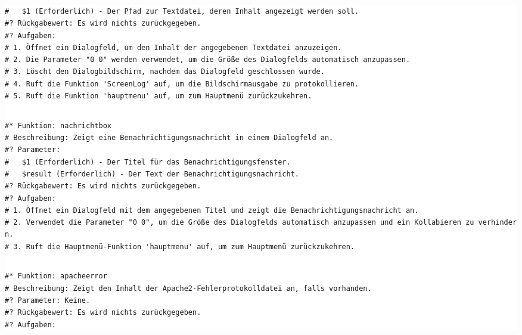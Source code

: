	#   $1 (Erforderlich) - Der Pfad zur Textdatei, deren Inhalt angezeigt werden soll.
	#? Rückgabewert: Es wird nichts zurückgegeben.
	#? Aufgaben:
	# 1. Öffnet ein Dialogfeld, um den Inhalt der angegebenen Textdatei anzuzeigen.
	# 2. Die Parameter "0 0" werden verwendet, um die Größe des Dialogfelds automatisch anzupassen.
	# 3. Löscht den Dialogbildschirm, nachdem das Dialogfeld geschlossen wurde.
	# 4. Ruft die Funktion 'ScreenLog' auf, um die Bildschirmausgabe zu protokollieren.
	# 5. Ruft die Funktion 'hauptmenu' auf, um zum Hauptmenü zurückzukehren.
##
##
	#* Funktion: nachrichtbox
	# Beschreibung: Zeigt eine Benachrichtigungsnachricht in einem Dialogfeld an.
	#? Parameter:
	#   $1 (Erforderlich) - Der Titel für das Benachrichtigungsfenster.
	#   $result (Erforderlich) - Der Text der Benachrichtigungsnachricht.
	#? Rückgabewert: Es wird nichts zurückgegeben.
	#? Aufgaben:
	# 1. Öffnet ein Dialogfeld mit dem angegebenen Titel und zeigt die Benachrichtigungsnachricht an.
	# 2. Verwendet die Parameter "0 0", um die Größe des Dialogfelds automatisch anzupassen und ein Kollabieren zu verhindern.
	# 3. Ruft die Hauptmenü-Funktion 'hauptmenu' auf, um zum Hauptmenü zurückzukehren.
##
##
	#* Funktion: apacheerror
	# Beschreibung: Zeigt den Inhalt der Apache2-Fehlerprotokolldatei an, falls vorhanden.
	#? Parameter: Keine.
	#? Rückgabewert: Es wird nichts zurückgegeben.
	#? Aufgaben: